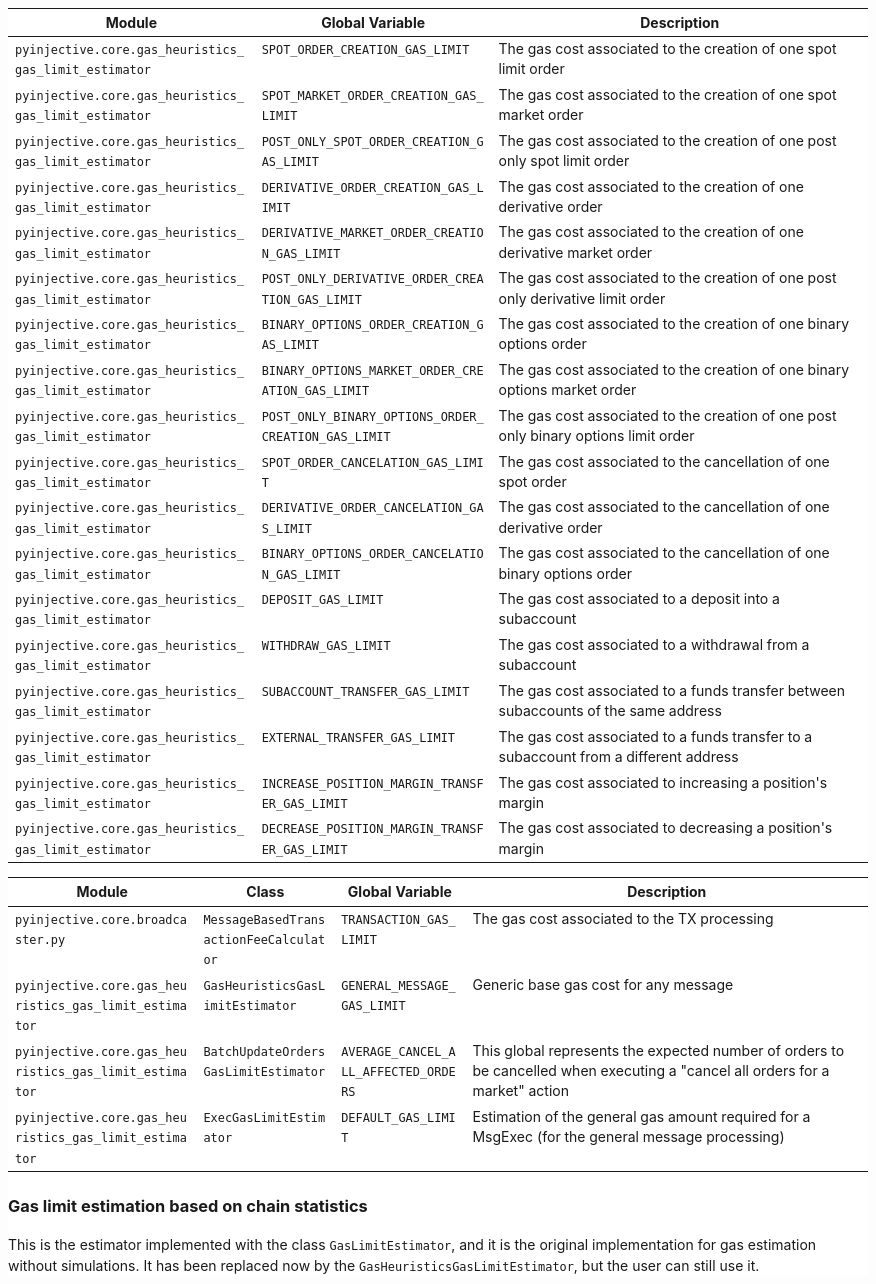 
| Module                                                | Global Variable                                     | Description                                                                          |
| ----------------------------------------------------- | --------------------------------------------------- | ------------------------------------------------------------------------------------ |
| `pyinjective.core.gas_heuristics_gas_limit_estimator` | `SPOT_ORDER_CREATION_GAS_LIMIT`                     | The gas cost associated to the creation of one spot limit order                      |
| `pyinjective.core.gas_heuristics_gas_limit_estimator` | `SPOT_MARKET_ORDER_CREATION_GAS_LIMIT`              | The gas cost associated to the creation of one spot market order                     |
| `pyinjective.core.gas_heuristics_gas_limit_estimator` | `POST_ONLY_SPOT_ORDER_CREATION_GAS_LIMIT`           | The gas cost associated to the creation of one post only spot limit order            |
| `pyinjective.core.gas_heuristics_gas_limit_estimator` | `DERIVATIVE_ORDER_CREATION_GAS_LIMIT`               | The gas cost associated to the creation of one derivative order                      |
| `pyinjective.core.gas_heuristics_gas_limit_estimator` | `DERIVATIVE_MARKET_ORDER_CREATION_GAS_LIMIT`        | The gas cost associated to the creation of one derivative market order               |
| `pyinjective.core.gas_heuristics_gas_limit_estimator` | `POST_ONLY_DERIVATIVE_ORDER_CREATION_GAS_LIMIT`     | The gas cost associated to the creation of one post only derivative limit order      |
| `pyinjective.core.gas_heuristics_gas_limit_estimator` | `BINARY_OPTIONS_ORDER_CREATION_GAS_LIMIT`           | The gas cost associated to the creation of one binary options order                  |
| `pyinjective.core.gas_heuristics_gas_limit_estimator` | `BINARY_OPTIONS_MARKET_ORDER_CREATION_GAS_LIMIT`    | The gas cost associated to the creation of one binary options market order           |
| `pyinjective.core.gas_heuristics_gas_limit_estimator` | `POST_ONLY_BINARY_OPTIONS_ORDER_CREATION_GAS_LIMIT` | The gas cost associated to the creation of one post only binary options limit order  |
| `pyinjective.core.gas_heuristics_gas_limit_estimator` | `SPOT_ORDER_CANCELATION_GAS_LIMIT`                  | The gas cost associated to the cancellation of one spot order                        |
| `pyinjective.core.gas_heuristics_gas_limit_estimator` | `DERIVATIVE_ORDER_CANCELATION_GAS_LIMIT`            | The gas cost associated to the cancellation of one derivative order                  |
| `pyinjective.core.gas_heuristics_gas_limit_estimator` | `BINARY_OPTIONS_ORDER_CANCELATION_GAS_LIMIT`        | The gas cost associated to the cancellation of one binary options order              |
| `pyinjective.core.gas_heuristics_gas_limit_estimator` | `DEPOSIT_GAS_LIMIT`                                 | The gas cost associated to a deposit into a subaccount                               |
| `pyinjective.core.gas_heuristics_gas_limit_estimator` | `WITHDRAW_GAS_LIMIT`                                | The gas cost associated to a withdrawal from a subaccount                            |
| `pyinjective.core.gas_heuristics_gas_limit_estimator` | `SUBACCOUNT_TRANSFER_GAS_LIMIT`                     | The gas cost associated to a funds transfer between subaccounts of the same address  |
| `pyinjective.core.gas_heuristics_gas_limit_estimator` | `EXTERNAL_TRANSFER_GAS_LIMIT`                       | The gas cost associated to a funds transfer to a subaccount from a different address |
| `pyinjective.core.gas_heuristics_gas_limit_estimator` | `INCREASE_POSITION_MARGIN_TRANSFER_GAS_LIMIT`       | The gas cost associated to increasing a position's margin                            |
| `pyinjective.core.gas_heuristics_gas_limit_estimator` | `DECREASE_POSITION_MARGIN_TRANSFER_GAS_LIMIT`       | The gas cost associated to decreasing a position's margin                            |



| Module                                                | Class                                  | Global Variable                      | Description                                                                                                                   |
| ----------------------------------------------------- | -------------------------------------- | ------------------------------------ | ----------------------------------------------------------------------------------------------------------------------------- |
| `pyinjective.core.broadcaster.py`                     | `MessageBasedTransactionFeeCalculator` | `TRANSACTION_GAS_LIMIT`              | The gas cost associated to the TX processing                                                                                  |
| `pyinjective.core.gas_heuristics_gas_limit_estimator` | `GasHeuristicsGasLimitEstimator`       | `GENERAL_MESSAGE_GAS_LIMIT`          | Generic base gas cost for any message                                                                                         |
| `pyinjective.core.gas_heuristics_gas_limit_estimator` | `BatchUpdateOrdersGasLimitEstimator`   | `AVERAGE_CANCEL_ALL_AFFECTED_ORDERS` | This global represents the expected number of orders to be cancelled when executing a "cancel all orders for a market" action |
| `pyinjective.core.gas_heuristics_gas_limit_estimator` | `ExecGasLimitEstimator`                | `DEFAULT_GAS_LIMIT`                  | Estimation of the general gas amount required for a MsgExec (for the general message processing)                              |


### Gas limit estimation based on chain statistics
This is the estimator implemented with the class `GasLimitEstimator`, and it is the original implementation for gas estimation without simulations. It has been replaced now by the `GasHeuristicsGasLimitEstimator`, but the user can still use it.

